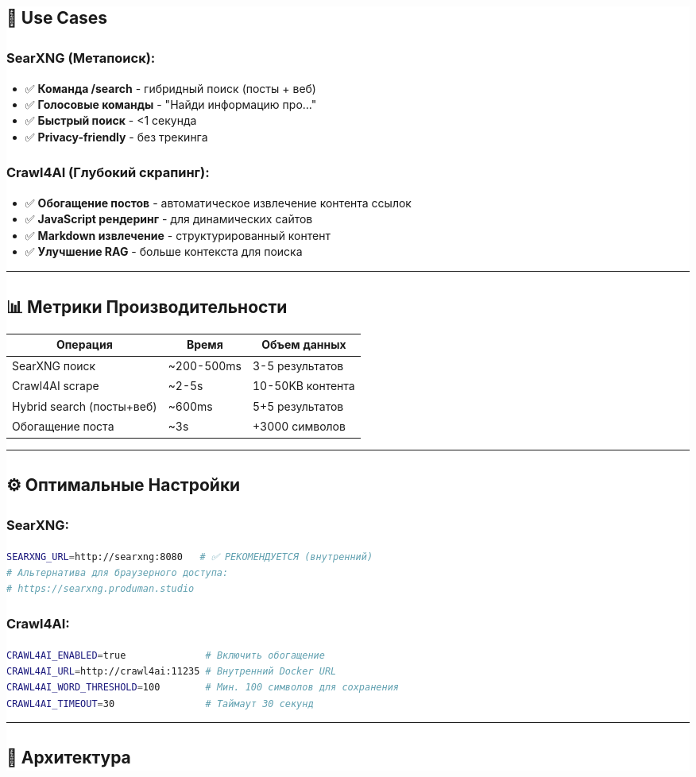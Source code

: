 
## 🎯 Use Cases

### SearXNG (Метапоиск):
- ✅ **Команда /search** - гибридный поиск (посты + веб)
- ✅ **Голосовые команды** - "Найди информацию про..."
- ✅ **Быстрый поиск** - <1 секунда
- ✅ **Privacy-friendly** - без трекинга

### Crawl4AI (Глубокий скрапинг):
- ✅ **Обогащение постов** - автоматическое извлечение контента ссылок
- ✅ **JavaScript рендеринг** - для динамических сайтов
- ✅ **Markdown извлечение** - структурированный контент
- ✅ **Улучшение RAG** - больше контекста для поиска

---

## 📊 Метрики Производительности

| Операция | Время | Объем данных |
|----------|-------|--------------|
| SearXNG поиск | ~200-500ms | 3-5 результатов |
| Crawl4AI scrape | ~2-5s | 10-50KB контента |
| Hybrid search (посты+веб) | ~600ms | 5+5 результатов |
| Обогащение поста | ~3s | +3000 символов |

---

## ⚙️ Оптимальные Настройки

### SearXNG:
```bash
SEARXNG_URL=http://searxng:8080   # ✅ РЕКОМЕНДУЕТСЯ (внутренний)
# Альтернатива для браузерного доступа:
# https://searxng.produman.studio
```

### Crawl4AI:
```bash
CRAWL4AI_ENABLED=true              # Включить обогащение
CRAWL4AI_URL=http://crawl4ai:11235 # Внутренний Docker URL
CRAWL4AI_WORD_THRESHOLD=100        # Мин. 100 символов для сохранения
CRAWL4AI_TIMEOUT=30                # Таймаут 30 секунд
```

---

## 🚀 Архитектура

